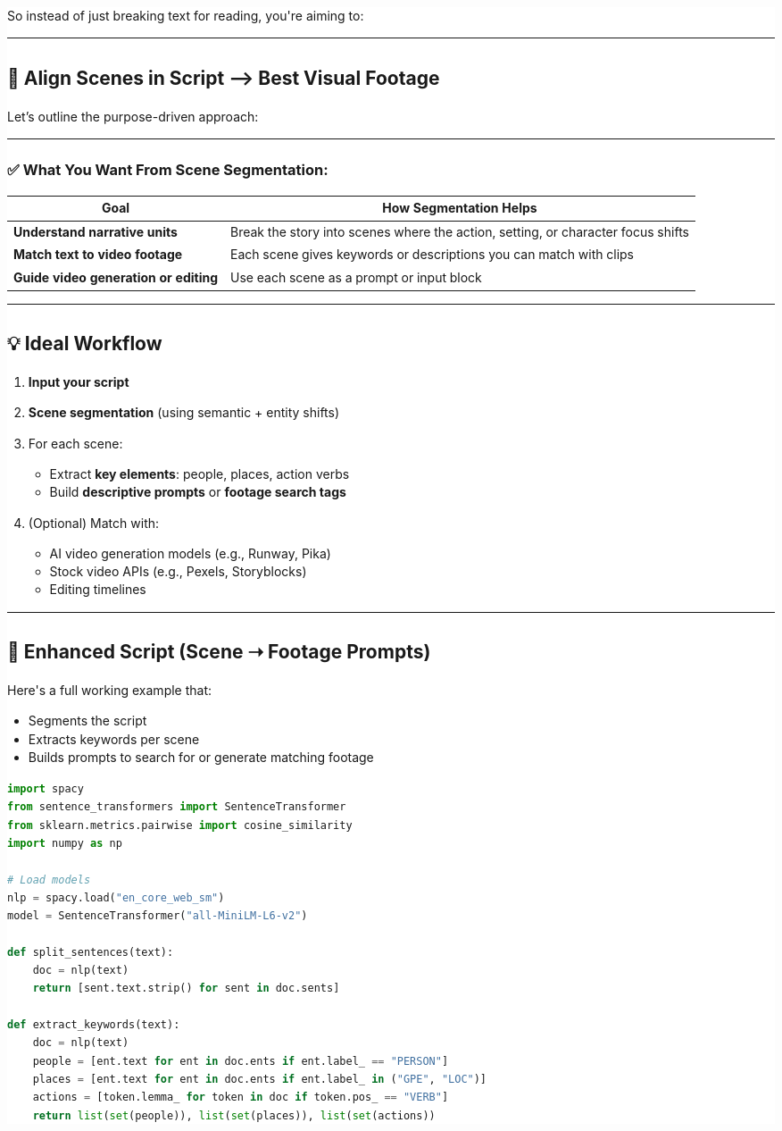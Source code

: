 So instead of just breaking text for reading, you're aiming to:

---

## 🧠 Align Scenes in Script ⟶ Best Visual Footage

Let’s outline the purpose-driven approach:

---

### ✅ What You Want From Scene Segmentation:

| Goal                                  | How Segmentation Helps                                                           |
| ------------------------------------- | -------------------------------------------------------------------------------- |
| **Understand narrative units**        | Break the story into scenes where the action, setting, or character focus shifts |
| **Match text to video footage**       | Each scene gives keywords or descriptions you can match with clips               |
| **Guide video generation or editing** | Use each scene as a prompt or input block                                        |

---

## 💡 Ideal Workflow

1. **Input your script**
2. **Scene segmentation** (using semantic + entity shifts)
3. For each scene:

   * Extract **key elements**: people, places, action verbs
   * Build **descriptive prompts** or **footage search tags**
4. (Optional) Match with:

   * AI video generation models (e.g., Runway, Pika)
   * Stock video APIs (e.g., Pexels, Storyblocks)
   * Editing timelines

---

## 🔧 Enhanced Script (Scene ➝ Footage Prompts)

Here's a full working example that:

* Segments the script
* Extracts keywords per scene
* Builds prompts to search for or generate matching footage

```python
import spacy
from sentence_transformers import SentenceTransformer
from sklearn.metrics.pairwise import cosine_similarity
import numpy as np

# Load models
nlp = spacy.load("en_core_web_sm")
model = SentenceTransformer("all-MiniLM-L6-v2")

def split_sentences(text):
    doc = nlp(text)
    return [sent.text.strip() for sent in doc.sents]

def extract_keywords(text):
    doc = nlp(text)
    people = [ent.text for ent in doc.ents if ent.label_ == "PERSON"]
    places = [ent.text for ent in doc.ents if ent.label_ in ("GPE", "LOC")]
    actions = [token.lemma_ for token in doc if token.pos_ == "VERB"]
    return list(set(people)), list(set(places)), list(set(actions))
```
